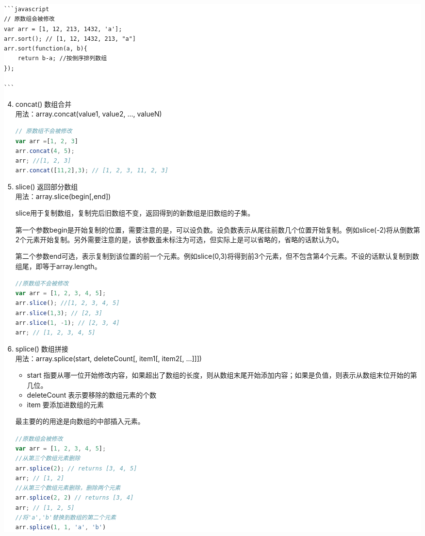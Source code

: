 	```javascript
	// 原数组会被修改
	var arr = [1, 12, 213, 1432, 'a'];
	arr.sort(); // [1, 12, 1432, 213, "a"]
	arr.sort(function(a, b){
		return b-a; //按倒序排列数组
	});
	
	```
4. concat() 数组合并  
	用法：array.concat(value1, value2, ..., valueN)
	
	```javascript
	// 原数组不会被修改
	var arr =[1, 2, 3]
	arr.concat(4, 5);
	arr; //[1, 2, 3]
	arr.concat([11,2],3); // [1, 2, 3, 11, 2, 3]
	```
5. slice() 返回部分数组  
	用法：array.slice(begin[,end])
	
	slice用于复制数组，复制完后旧数组不变，返回得到的新数组是旧数组的子集。
	
	第一个参数begin是开始复制的位置，需要注意的是，可以设负数。设负数表示从尾往前数几个位置开始复制。例如slice(-2)将从倒数第2个元素开始复制。另外需要注意的是，该参数虽未标注为可选，但实际上是可以省略的，省略的话默认为0。
	
	第二个参数end可选，表示复制到该位置的前一个元素。例如slice(0,3)将得到前3个元素，但不包含第4个元素。不设的话默认复制到数组尾，即等于array.length。
	
	```javascript
	//原数组不会被修改
	var arr = [1, 2, 3, 4, 5];
	arr.slice(); //[1, 2, 3, 4, 5]
	arr.slice(1,3); // [2, 3]
	arr.slice(1, -1); // [2, 3, 4]
	arr; // [1, 2, 3, 4, 5]
	```
6. splice() 数组拼接  
	用法：array.splice(start, deleteCount[, item1[, item2[, ...]]])
	- start 指要从哪一位开始修改内容，如果超出了数组的长度，则从数组末尾开始添加内容；如果是负值，则表示从数组末位开始的第几位。
	- deleteCount 表示要移除的数组元素的个数
	- item 要添加进数组的元素
	
	最主要的的用途是向数组的中部插入元素。
	
	```javascript
	//原数组会被修改
	var arr = [1, 2, 3, 4, 5];
	//从第三个数组元素删除
	arr.splice(2); // returns [3, 4, 5] 
	arr; // [1, 2]
	//从第三个数组元素删除，删除两个元素
	arr.splice(2, 2) // returns [3, 4]
	arr; // [1, 2, 5]
	//将'a','b'替换到数组的第二个元素
	arr.splice(1, 1, 'a', 'b')
	